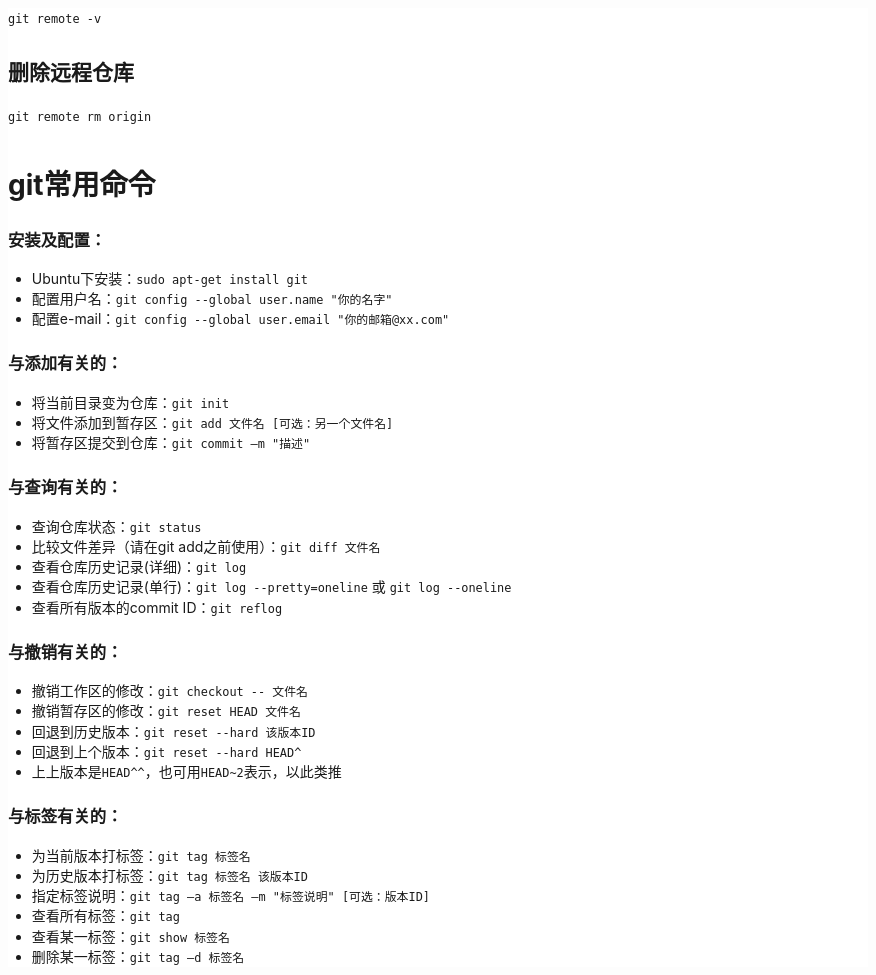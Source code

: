 ```
git remote -v

```

## 删除远程仓库

```
git remote rm origin

```

 

 

# git常用命令

### 安装及配置：

- Ubuntu下安装：`sudo apt-get install git`
- 配置用户名：`git config --global user.name "你的名字"`
- 配置e-mail：`git config --global user.email "你的邮箱@xx.com"`

### 与添加有关的：

- 将当前目录变为仓库：`git init`
- 将文件添加到暂存区：`git add 文件名 [可选：另一个文件名]`
- 将暂存区提交到仓库：`git commit –m "描述"`

### 与查询有关的：

- 查询仓库状态：`git status`
- 比较文件差异（请在git add之前使用）：`git diff 文件名`
- 查看仓库历史记录(详细)：`git log`
- 查看仓库历史记录(单行)：`git log --pretty=oneline` 或 `git log --oneline`
- 查看所有版本的commit ID：`git reflog`

### 与撤销有关的：

- 撤销工作区的修改：`git checkout -- 文件名`
- 撤销暂存区的修改：`git reset HEAD 文件名`
- 回退到历史版本：`git reset --hard 该版本ID`
- 回退到上个版本：`git reset --hard HEAD^`
- 上上版本是`HEAD^^`，也可用`HEAD~2`表示，以此类推

### 与标签有关的：

- 为当前版本打标签：`git tag 标签名`
- 为历史版本打标签：`git tag 标签名 该版本ID`
- 指定标签说明：`git tag –a 标签名 –m "标签说明" [可选：版本ID]`
- 查看所有标签：`git tag`
- 查看某一标签：`git show 标签名`
- 删除某一标签：`git tag –d 标签名`
